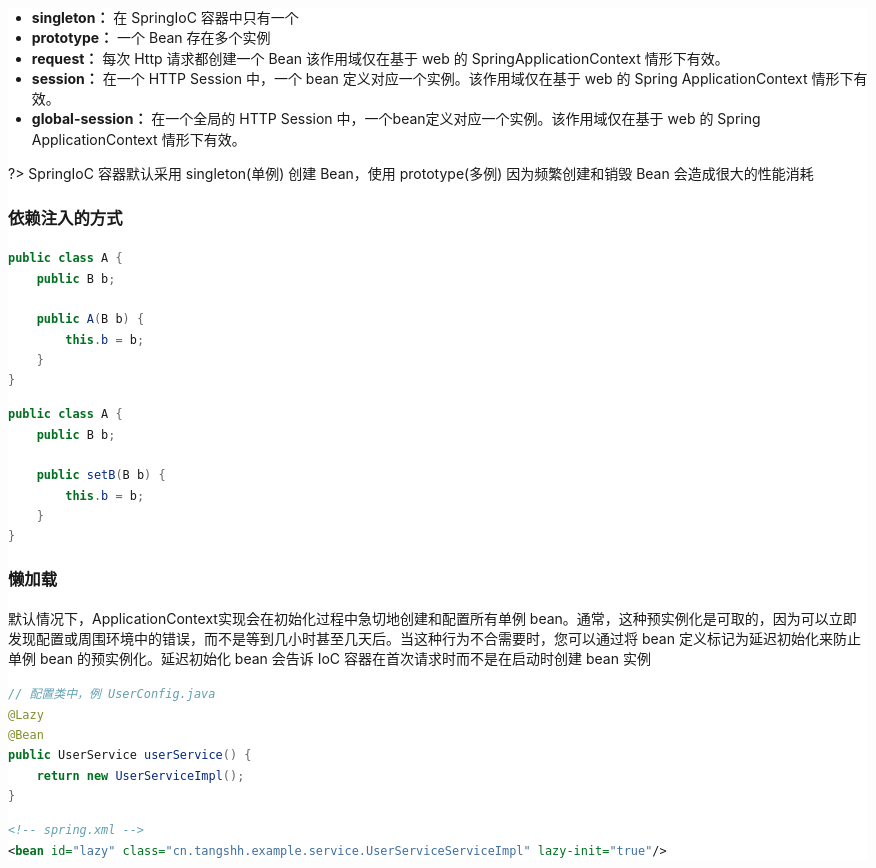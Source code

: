 - **singleton：** 在 SpringIoC 容器中只有一个
- **prototype：** 一个 Bean 存在多个实例
- **request：** 每次 Http 请求都创建一个 Bean 该作用域仅在基于 web 的 SpringApplicationContext 情形下有效。
- **session：** 在一个 HTTP Session 中，一个 bean 定义对应一个实例。该作用域仅在基于 web 的 Spring ApplicationContext 情形下有效。
- **global-session：** 在一个全局的 HTTP Session 中，一个bean定义对应一个实例。该作用域仅在基于 web 的 Spring ApplicationContext 情形下有效。

?> SpringIoC 容器默认采用 singleton(单例) 创建 Bean，使用 prototype(多例) 因为频繁创建和销毁 Bean 会造成很大的性能消耗

### 依赖注入的方式




```java
public class A {
    public B b;

    public A(B b) {
        this.b = b;
    }
}
  ```



```java
public class A {
    public B b;

    public setB(B b) {
        this.b = b;
    }
}
```



### 懒加载

默认情况下，ApplicationContext实现会在初始化过程中急切地创建和配置所有单例 bean。通常，这种预实例化是可取的，因为可以立即发现配置或周围环境中的错误，而不是等到几小时甚至几天后。当这种行为不合需要时，您可以通过将 bean 定义标记为延迟初始化来防止单例 bean 的预实例化。延迟初始化 bean 会告诉 IoC 容器在首次请求时而不是在启动时创建 bean 实例




```java
// 配置类中，例 UserConfig.java
@Lazy
@Bean
public UserService userService() {
    return new UserServiceImpl();
}
```



```xml
<!-- spring.xml -->
<bean id="lazy" class="cn.tangshh.example.service.UserServiceServiceImpl" lazy-init="true"/>
```
